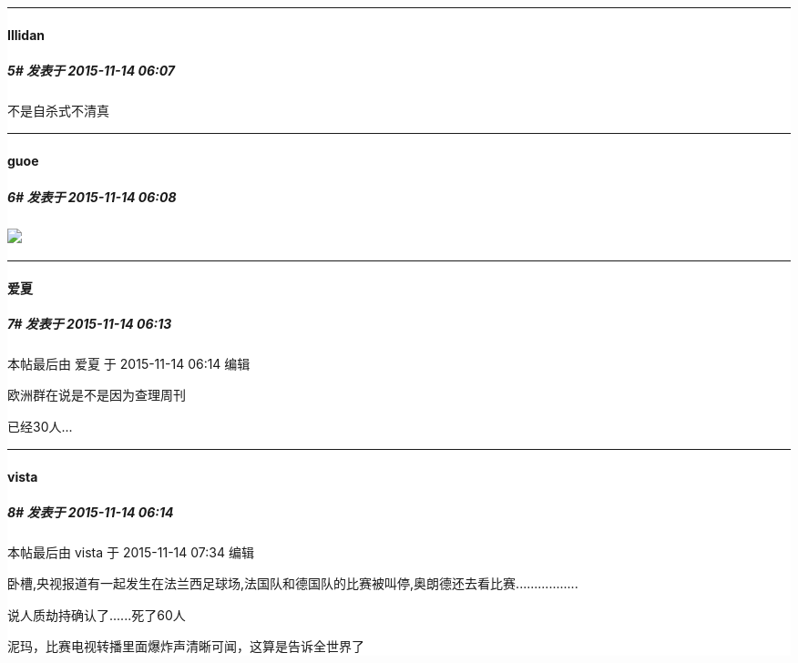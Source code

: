 *****

####  Illidan  
##### 5#       发表于 2015-11-14 06:07




不是自杀式不清真







*****

####  guoe  
##### 6#       发表于 2015-11-14 06:08



<img src="https://static.saraba1st.com/image/smiley/face/149.gif" referrerpolicy="no-referrer">







*****

####  爱夏  
##### 7#       发表于 2015-11-14 06:13



 本帖最后由 爱夏 于 2015-11-14 06:14 编辑 

欧洲群在说是不是因为查理周刊

已经30人...







*****

####  vista  
##### 8#       发表于 2015-11-14 06:14



 本帖最后由 vista 于 2015-11-14 07:34 编辑 

卧槽,央视报道有一起发生在法兰西足球场,法国队和德国队的比赛被叫停,奥朗德还去看比赛.................



说人质劫持确认了......死了60人


泥玛，比赛电视转播里面爆炸声清晰可闻，这算是告诉全世界了
